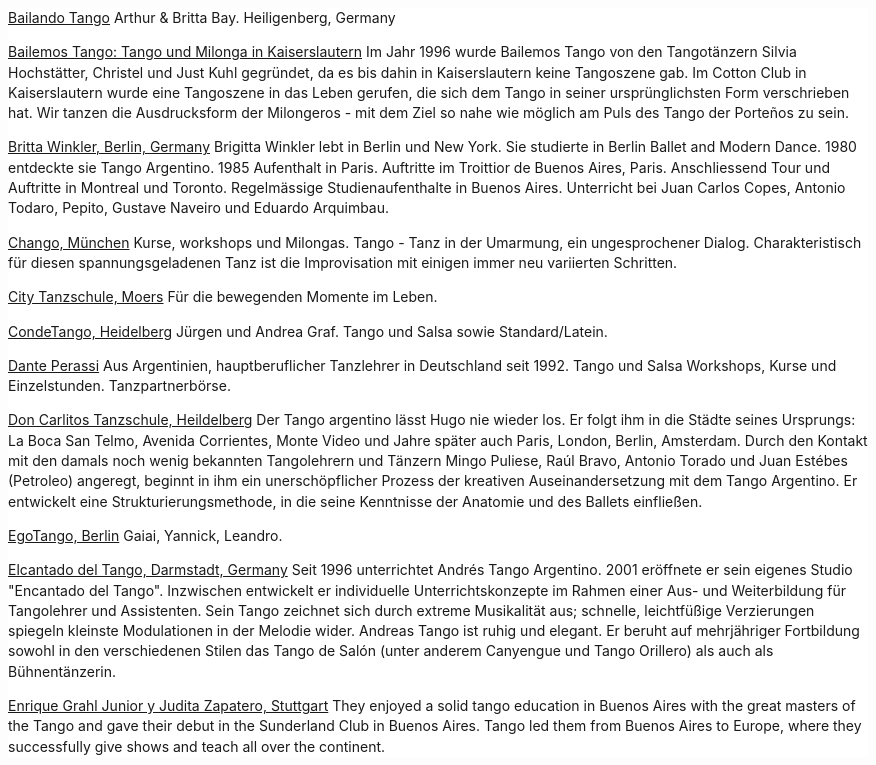 [Bailando Tango](http://www.bailandotango.de)
Arthur & Britta Bay. Heiligenberg, Germany

[Bailemos Tango: Tango und Milonga in Kaiserslautern](http://www.bailemos.de)
Im Jahr 1996 wurde Bailemos Tango von den Tangotänzern Silvia Hochstätter, Christel und Just Kuhl gegründet, da es bis dahin in Kaiserslautern keine Tangoszene gab. Im Cotton Club in Kaiserslautern wurde eine Tangoszene in das Leben gerufen, die sich dem Tango in seiner ursprünglichsten Form verschrieben hat. Wir tanzen die Ausdrucksform der Milongeros - mit dem Ziel so nahe wie möglich am Puls des Tango der Porteños zu sein.

[Britta Winkler, Berlin, Germany](http://www.brigittatango.de)
Brigitta Winkler lebt in Berlin und New York. Sie studierte in Berlin Ballet and Modern Dance. 1980 entdeckte sie Tango Argentino. 1985 Aufenthalt in Paris. Auftritte im Troittior de Buenos Aires, Paris. Anschliessend Tour und Auftritte in Montreal und Toronto. Regelmässige Studienaufenthalte in Buenos Aires. Unterricht bei Juan Carlos Copes, Antonio Todaro, Pepito, Gustave Naveiro und Eduardo Arquimbau.

[Chango, München](http://www.tanzstudio-chango.de)
Kurse, workshops und Milongas. Tango - Tanz in der Umarmung, ein ungesprochener Dialog. Charakteristisch für diesen spannungsgeladenen Tanz ist die Improvisation mit einigen immer neu variierten Schritten.

[City Tanzschule, Moers](http://www.city-tanzschule.de)
Für die bewegenden Momente im Leben.

[CondeTango, Heidelberg](http://www.condetango.de/)
Jürgen und Andrea Graf. Tango und Salsa sowie Standard/Latein.

[Dante Perassi](http://www.dante-tango-salsa.de)
Aus Argentinien, hauptberuflicher Tanzlehrer in Deutschland seit 1992. Tango und Salsa Workshops,  Kurse und Einzelstunden. Tanzpartnerbörse.

[Don Carlitos Tanzschule, Heildelberg](http://www.don-carlitos-tango.de/)
Der Tango argentino lässt Hugo nie wieder los. Er folgt ihm in die Städte seines Ursprungs: La Boca San Telmo, Avenida Corrientes, Monte Video und Jahre später auch Paris, London, Berlin, Amsterdam. Durch den Kontakt mit den damals noch wenig bekannten Tangolehrern und Tänzern Mingo Puliese, Raúl Bravo, Antonio Torado und Juan Estébes (Petroleo) angeregt, beginnt in ihm ein unerschöpflicher Prozess der kreativen Auseinandersetzung mit dem Tango Argentino. Er entwickelt eine Strukturierungsmethode, in die seine Kenntnisse der Anatomie und des Ballets einfließen.

[EgoTango, Berlin](http://www.egotango.com)
Gaiai, Yannick, Leandro.

[Elcantado del Tango, Darmstadt, Germany](http://encantado-del-tango.de)
Seit 1996 unterrichtet Andrés Tango Argentino. 2001 eröffnete er sein eigenes Studio "Encantado del Tango". Inzwischen entwickelt er individuelle Unterrichtskonzepte im Rahmen einer Aus- und Weiterbildung für Tangolehrer und Assistenten. Sein Tango zeichnet sich durch extreme Musikalität aus; schnelle, leichtfüßige Verzierungen spiegeln kleinste Modulationen in der Melodie wider. Andreas Tango ist ruhig und elegant. Er beruht auf mehrjähriger Fortbildung sowohl in den verschiedenen Stilen das Tango de Salón (unter anderem Canyengue und Tango Orillero) als auch als Bühnentänzerin.

[Enrique Grahl Junior y Judita Zapatero, Stuttgart](http://www.enriqueyjudita.com)
They enjoyed a solid tango education in Buenos Aires with the great masters of the Tango and gave their debut in the Sunderland Club in Buenos Aires. Tango led them from Buenos Aires to Europe, where they successfully give shows and teach all over the continent.
